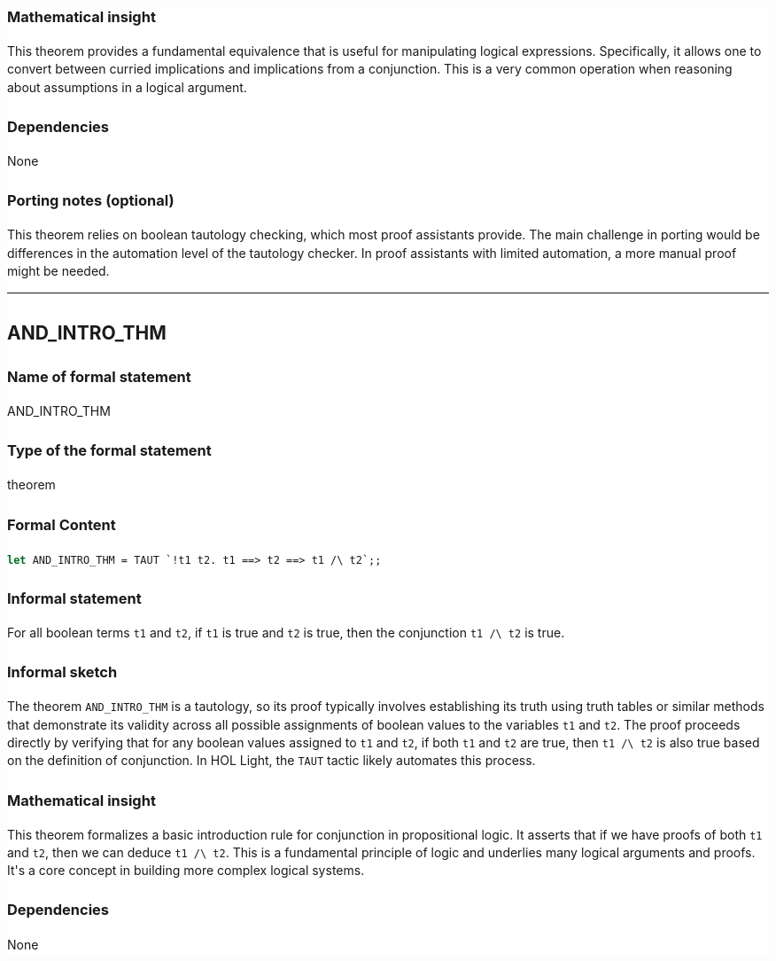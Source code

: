 ### Mathematical insight
This theorem provides a fundamental equivalence that is useful for manipulating logical expressions. Specifically, it allows one to convert between curried implications and implications from a conjunction. This is a very common operation when reasoning about assumptions in a logical argument.

### Dependencies
None

### Porting notes (optional)
This theorem relies on boolean tautology checking, which most proof assistants provide. The main challenge in porting would be differences in the automation level of the tautology checker. In proof assistants with limited automation, a more manual proof might be needed.


---

## AND_INTRO_THM

### Name of formal statement
AND_INTRO_THM

### Type of the formal statement
theorem

### Formal Content
```ocaml
let AND_INTRO_THM = TAUT `!t1 t2. t1 ==> t2 ==> t1 /\ t2`;;
```
### Informal statement
For all boolean terms `t1` and `t2`, if `t1` is true and `t2` is true, then the conjunction `t1 /\ t2` is true.

### Informal sketch
The theorem `AND_INTRO_THM` is a tautology, so its proof typically involves establishing its truth using truth tables or similar methods that demonstrate its validity across all possible assignments of boolean values to the variables `t1` and `t2`. The proof proceeds directly by verifying that for any boolean values assigned to `t1` and `t2`, if both `t1` and `t2` are true, then `t1 /\ t2` is also true based on the definition of conjunction. In HOL Light, the `TAUT` tactic likely automates this process.

### Mathematical insight
This theorem formalizes a basic introduction rule for conjunction in propositional logic. It asserts that if we have proofs of both `t1` and `t2`, then we can deduce `t1 /\ t2`. This is a fundamental principle of logic and underlies many logical arguments and proofs. It's a core concept in building more complex logical systems.

### Dependencies
None
